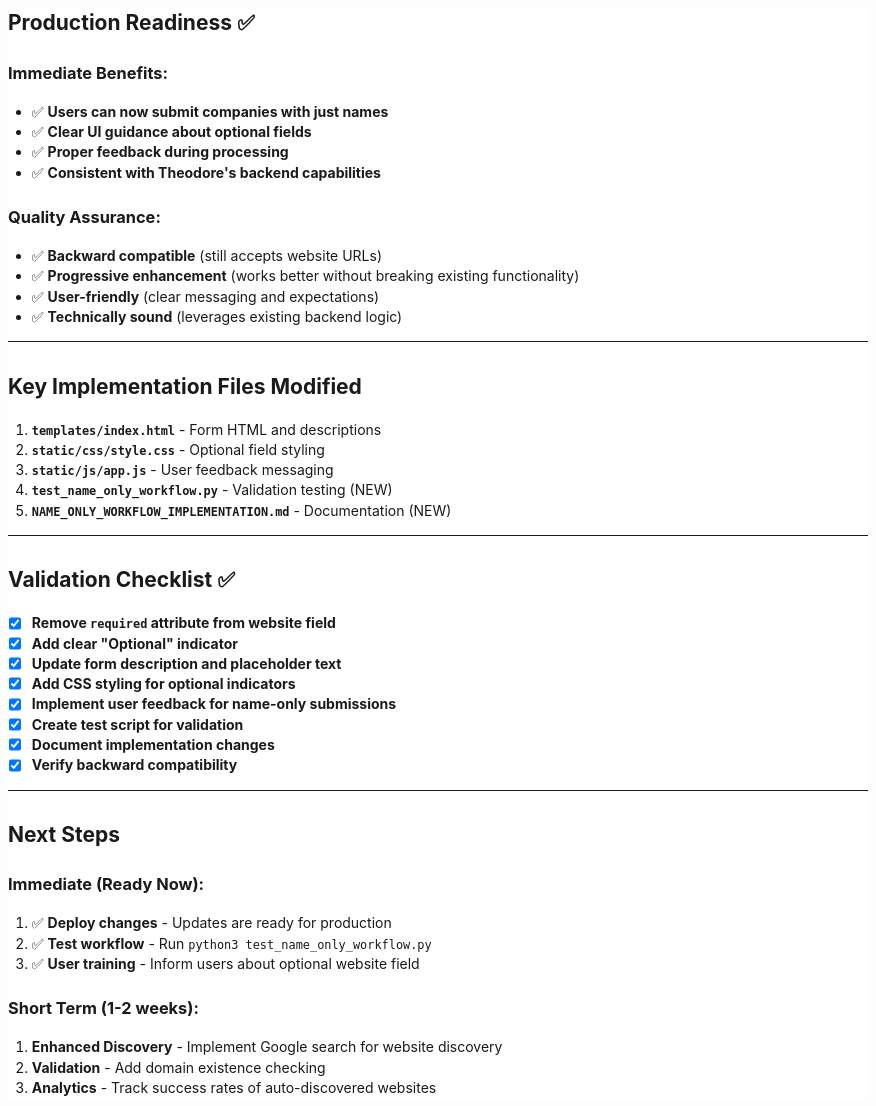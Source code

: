 
## Production Readiness ✅

### **Immediate Benefits**:
- ✅ **Users can now submit companies with just names**
- ✅ **Clear UI guidance about optional fields**
- ✅ **Proper feedback during processing**
- ✅ **Consistent with Theodore's backend capabilities**

### **Quality Assurance**:
- ✅ **Backward compatible** (still accepts website URLs)
- ✅ **Progressive enhancement** (works better without breaking existing functionality)
- ✅ **User-friendly** (clear messaging and expectations)
- ✅ **Technically sound** (leverages existing backend logic)

---

## Key Implementation Files Modified

1. **`templates/index.html`** - Form HTML and descriptions
2. **`static/css/style.css`** - Optional field styling
3. **`static/js/app.js`** - User feedback messaging
4. **`test_name_only_workflow.py`** - Validation testing (NEW)
5. **`NAME_ONLY_WORKFLOW_IMPLEMENTATION.md`** - Documentation (NEW)

---

## Validation Checklist ✅

- [x] **Remove `required` attribute from website field**
- [x] **Add clear "Optional" indicator**
- [x] **Update form description and placeholder text**
- [x] **Add CSS styling for optional indicators**
- [x] **Implement user feedback for name-only submissions**
- [x] **Create test script for validation**
- [x] **Document implementation changes**
- [x] **Verify backward compatibility**

---

## Next Steps

### **Immediate** (Ready Now):
1. ✅ **Deploy changes** - Updates are ready for production
2. ✅ **Test workflow** - Run `python3 test_name_only_workflow.py`
3. ✅ **User training** - Inform users about optional website field

### **Short Term** (1-2 weeks):
1. **Enhanced Discovery** - Implement Google search for website discovery
2. **Validation** - Add domain existence checking
3. **Analytics** - Track success rates of auto-discovered websites
